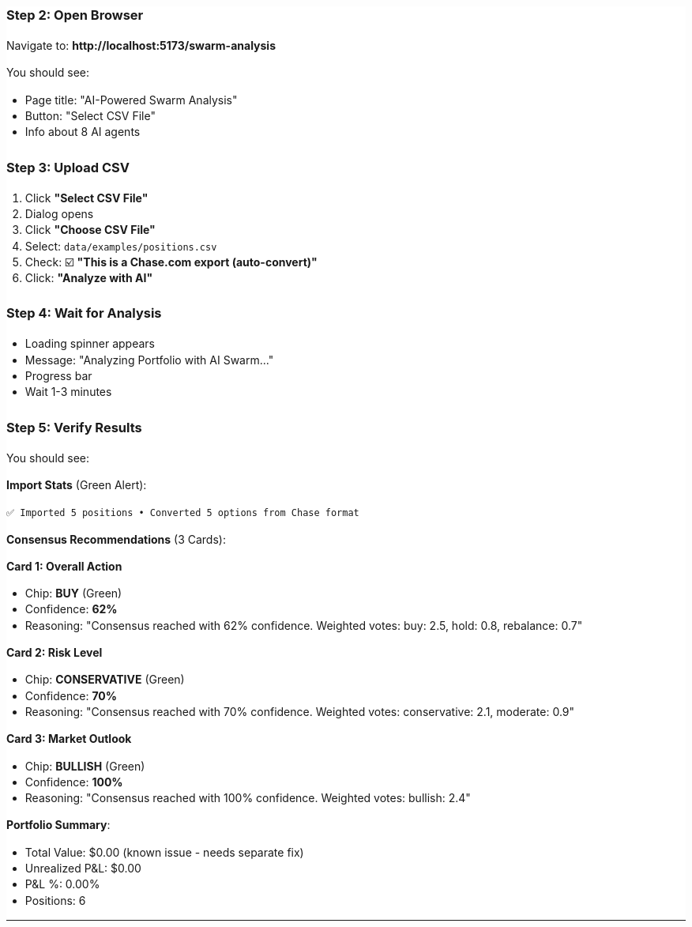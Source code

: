 ### **Step 2: Open Browser**

Navigate to: **http://localhost:5173/swarm-analysis**

You should see:
- Page title: "AI-Powered Swarm Analysis"
- Button: "Select CSV File"
- Info about 8 AI agents

### **Step 3: Upload CSV**

1. Click **"Select CSV File"**
2. Dialog opens
3. Click **"Choose CSV File"**
4. Select: `data/examples/positions.csv`
5. Check: ☑️ **"This is a Chase.com export (auto-convert)"**
6. Click: **"Analyze with AI"**

### **Step 4: Wait for Analysis**

- Loading spinner appears
- Message: "Analyzing Portfolio with AI Swarm..."
- Progress bar
- Wait 1-3 minutes

### **Step 5: Verify Results**

You should see:

**Import Stats** (Green Alert):
```
✅ Imported 5 positions • Converted 5 options from Chase format
```

**Consensus Recommendations** (3 Cards):

**Card 1: Overall Action**
- Chip: **BUY** (Green)
- Confidence: **62%**
- Reasoning: "Consensus reached with 62% confidence. Weighted votes: buy: 2.5, hold: 0.8, rebalance: 0.7"

**Card 2: Risk Level**
- Chip: **CONSERVATIVE** (Green)
- Confidence: **70%**
- Reasoning: "Consensus reached with 70% confidence. Weighted votes: conservative: 2.1, moderate: 0.9"

**Card 3: Market Outlook**
- Chip: **BULLISH** (Green)
- Confidence: **100%**
- Reasoning: "Consensus reached with 100% confidence. Weighted votes: bullish: 2.4"

**Portfolio Summary**:
- Total Value: $0.00 (known issue - needs separate fix)
- Unrealized P&L: $0.00
- P&L %: 0.00%
- Positions: 6

---
